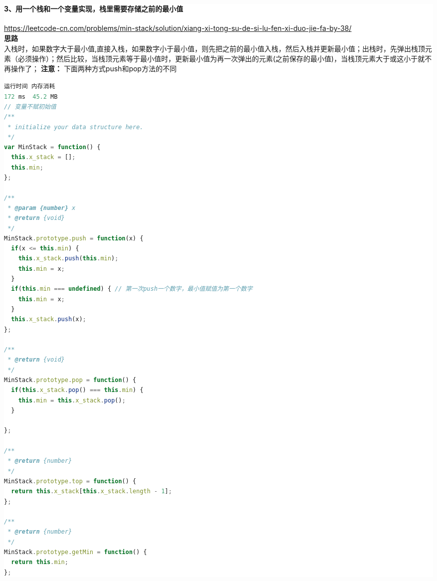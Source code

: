 ```js
```
#### 3、用一个栈和一个变量实现，栈里需要存储之前的最小值
https://leetcode-cn.com/problems/min-stack/solution/xiang-xi-tong-su-de-si-lu-fen-xi-duo-jie-fa-by-38/    
**思路**  
入栈时，如果数字大于最小值,直接入栈，如果数字小于最小值，则先把之前的最小值入栈，然后入栈并更新最小值；出栈时，先弹出栈顶元素（必须操作）；然后比较，当栈顶元素等于最小值时，更新最小值为再一次弹出的元素(之前保存的最小值)，当栈顶元素大于或这小于就不再操作了；
**注意：** 下面两种方式push和pop方法的不同
```js
运行时间 内存消耗
172 ms	45.2 MB
// 变量不赋初始值
/**
 * initialize your data structure here.
 */
var MinStack = function() {
  this.x_stack = [];
  this.min;
};

/** 
 * @param {number} x
 * @return {void}
 */
MinStack.prototype.push = function(x) {
  if(x <= this.min) {
    this.x_stack.push(this.min);
    this.min = x;
  }
  if(this.min === undefined) { // 第一次push一个数字，最小值赋值为第一个数字
    this.min = x;
  }
  this.x_stack.push(x);
};

/**
 * @return {void}
 */
MinStack.prototype.pop = function() {
  if(this.x_stack.pop() === this.min) {
    this.min = this.x_stack.pop();
  }
  
};

/**
 * @return {number}
 */
MinStack.prototype.top = function() {
  return this.x_stack[this.x_stack.length - 1];
};

/**
 * @return {number}
 */
MinStack.prototype.getMin = function() {
  return this.min;
};
```
